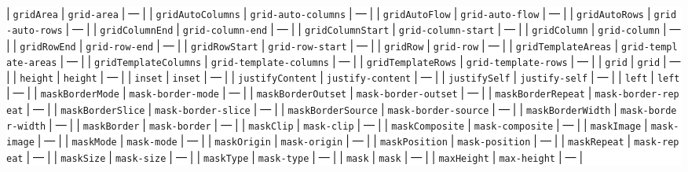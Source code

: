 | `gridArea`                | `grid-area`                 | —         |
| `gridAutoColumns`         | `grid-auto-columns`         | —         |
| `gridAutoFlow`            | `grid-auto-flow`            | —         |
| `gridAutoRows`            | `grid-auto-rows`            | —         |
| `gridColumnEnd`           | `grid-column-end`           | —         |
| `gridColumnStart`         | `grid-column-start`         | —         |
| `gridColumn`              | `grid-column`               | —         |
| `gridRowEnd`              | `grid-row-end`              | —         |
| `gridRowStart`            | `grid-row-start`            | —         |
| `gridRow`                 | `grid-row`                  | —         |
| `gridTemplateAreas`       | `grid-template-areas`       | —         |
| `gridTemplateColumns`     | `grid-template-columns`     | —         |
| `gridTemplateRows`        | `grid-template-rows`        | —         |
| `grid`                    | `grid`                      | —         |
| `height`                  | `height`                    | —         |
| `inset`                   | `inset`                     | —         |
| `justifyContent`          | `justify-content`           | —         |
| `justifySelf`             | `justify-self`              | —         |
| `left`                    | `left`                      | —         |
| `maskBorderMode`          | `mask-border-mode`          | —         |
| `maskBorderOutset`        | `mask-border-outset`        | —         |
| `maskBorderRepeat`        | `mask-border-repeat`        | —         |
| `maskBorderSlice`         | `mask-border-slice`         | —         |
| `maskBorderSource`        | `mask-border-source`        | —         |
| `maskBorderWidth`         | `mask-border-width`         | —         |
| `maskBorder`              | `mask-border`               | —         |
| `maskClip`                | `mask-clip`                 | —         |
| `maskComposite`           | `mask-composite`            | —         |
| `maskImage`               | `mask-image`                | —         |
| `maskMode`                | `mask-mode`                 | —         |
| `maskOrigin`              | `mask-origin`               | —         |
| `maskPosition`            | `mask-position`             | —         |
| `maskRepeat`              | `mask-repeat`               | —         |
| `maskSize`                | `mask-size`                 | —         |
| `maskType`                | `mask-type`                 | —         |
| `mask`                    | `mask`                      | —         |
| `maxHeight`               | `max-height`                | —         |